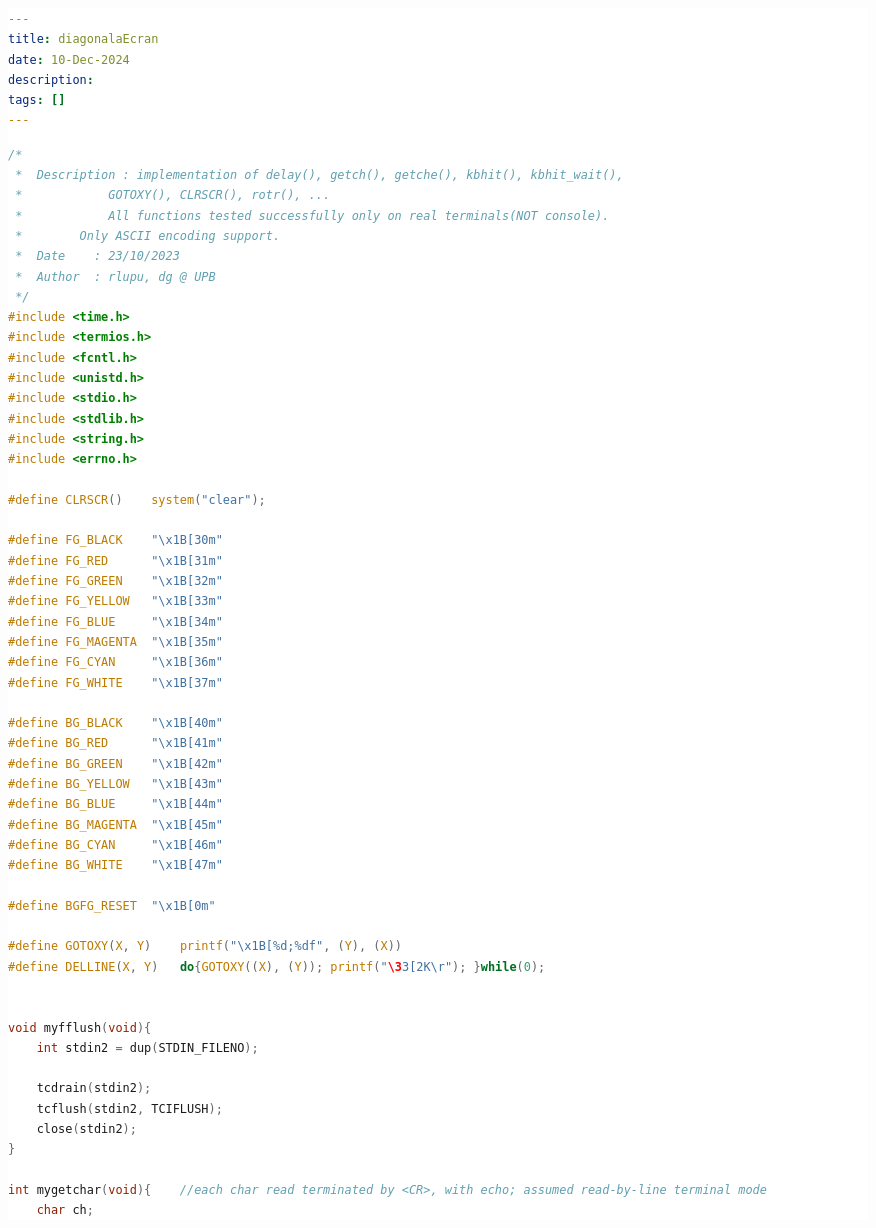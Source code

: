 ```yaml
---
title: diagonalaEcran
date: 10-Dec-2024
description: 
tags: []
---
```


```c
/*
 *  Description	: implementation of delay(), getch(), getche(), kbhit(), kbhit_wait(),
 *  		  GOTOXY(), CLRSCR(), rotr(), ...
 *  		  All functions tested successfully only on real terminals(NOT console).
 *		  Only ASCII encoding support.
 *  Date	: 23/10/2023
 *  Author	: rlupu, dg @ UPB
 */
#include <time.h>
#include <termios.h>
#include <fcntl.h>
#include <unistd.h>
#include <stdio.h>
#include <stdlib.h>
#include <string.h>
#include <errno.h>

#define CLRSCR()	system("clear");

#define FG_BLACK	"\x1B[30m"
#define FG_RED		"\x1B[31m"
#define FG_GREEN	"\x1B[32m"
#define FG_YELLOW	"\x1B[33m"
#define FG_BLUE		"\x1B[34m"
#define FG_MAGENTA	"\x1B[35m"
#define FG_CYAN		"\x1B[36m"
#define FG_WHITE	"\x1B[37m"

#define BG_BLACK	"\x1B[40m"
#define BG_RED		"\x1B[41m"
#define BG_GREEN	"\x1B[42m"
#define BG_YELLOW	"\x1B[43m"
#define BG_BLUE		"\x1B[44m"
#define BG_MAGENTA	"\x1B[45m"
#define BG_CYAN		"\x1B[46m"
#define BG_WHITE	"\x1B[47m"

#define BGFG_RESET	"\x1B[0m"

#define GOTOXY(X, Y)	printf("\x1B[%d;%df", (Y), (X))
#define DELLINE(X, Y)	do{GOTOXY((X), (Y)); printf("\33[2K\r"); }while(0);


void myfflush(void){
	int stdin2 = dup(STDIN_FILENO);

	tcdrain(stdin2);
	tcflush(stdin2, TCIFLUSH);
	close(stdin2);
}

int mygetchar(void){	//each char read terminated by <CR>, with echo; assumed read-by-line terminal mode
	char ch;
```